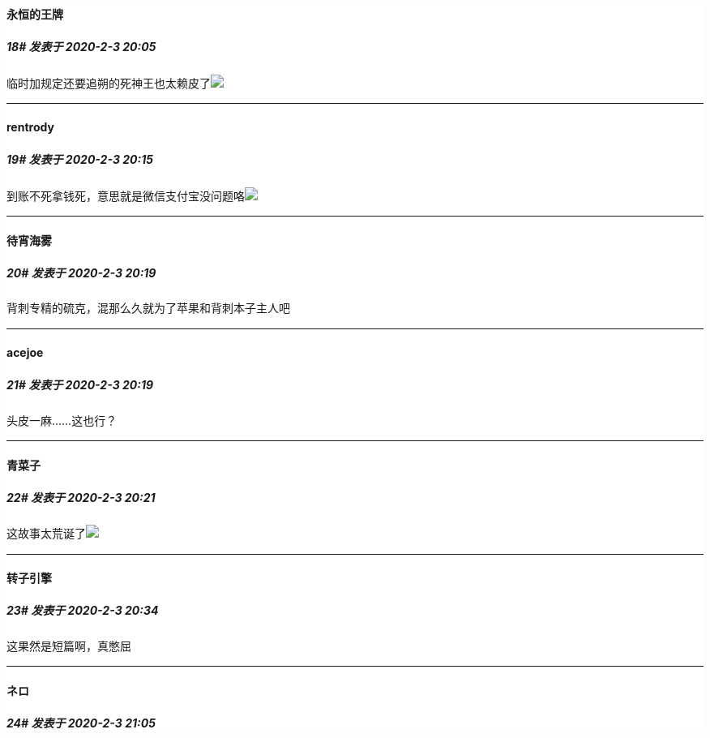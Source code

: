 ####  永恒的王牌  
##### 18#       发表于 2020-2-3 20:05


临时加规定还要追朔的死神王也太赖皮了<img src="https://static.saraba1st.com/image/smiley/face2017/067.png" referrerpolicy="no-referrer">


-----

####  rentrody  
##### 19#       发表于 2020-2-3 20:15


到账不死拿钱死，意思就是微信支付宝没问题咯<img src="https://static.saraba1st.com/image/smiley/face2017/037.png" referrerpolicy="no-referrer">


-----

####  待宵海雾  
##### 20#       发表于 2020-2-3 20:19


背刺专精的硫克，混那么久就为了苹果和背刺本子主人吧


-----

####  acejoe  
##### 21#       发表于 2020-2-3 20:19


头皮一麻……这也行？


-----

####  青菜子  
##### 22#       发表于 2020-2-3 20:21


这故事太荒诞了<img src="https://static.saraba1st.com/image/smiley/face2017/124.png" referrerpolicy="no-referrer">


-----

####  转子引擎  
##### 23#       发表于 2020-2-3 20:34


这果然是短篇啊，真憋屈


-----

####  ネロ  
##### 24#       发表于 2020-2-3 21:05
